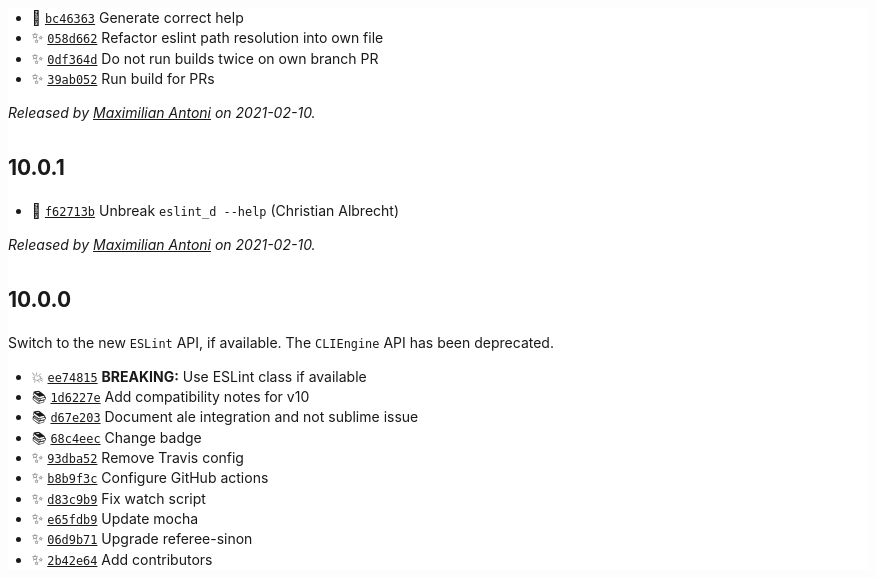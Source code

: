 - 🐛 [`bc46363`](https://github.com/mantoni/eslint_d.js/commit/bc46363454d568f1895a142ed3abc34977d8eab8)
  Generate correct help
- ✨ [`058d662`](https://github.com/mantoni/eslint_d.js/commit/058d66288632c1b9a6eb2712651b90fbe41e534e)
  Refactor eslint path resolution into own file
- ✨ [`0df364d`](https://github.com/mantoni/eslint_d.js/commit/0df364dc5f32cf4ae1467e21a034b65aaa63f180)
  Do not run builds twice on own branch PR
- ✨ [`39ab052`](https://github.com/mantoni/eslint_d.js/commit/39ab0522f94c399a7a7e7fceb5ad565b3469744f)
  Run build for PRs

_Released by [Maximilian Antoni](https://github.com/mantoni) on 2021-02-10._

## 10.0.1

- 🐛 [`f62713b`](https://github.com/mantoni/eslint_d.js/commit/f62713b79ed41de24cb7dcfacb8d6015011e90a7)
  Unbreak `eslint_d --help` (Christian Albrecht)

_Released by [Maximilian Antoni](https://github.com/mantoni) on 2021-02-10._

## 10.0.0

Switch to the new `ESLint` API, if available. The `CLIEngine` API has been
deprecated.

- 💥 [`ee74815`](https://github.com/mantoni/eslint_d.js/commit/ee7481526ab48f0328e02681cda6060cd5ff2085)
  **BREAKING:** Use ESLint class if available
- 📚 [`1d6227e`](https://github.com/mantoni/eslint_d.js/commit/1d6227e247562aa12207df5c092ff43ea8660279)
  Add compatibility notes for v10
- 📚 [`d67e203`](https://github.com/mantoni/eslint_d.js/commit/d67e203cf6c99dc2da5b1d9fda8fcdffcfdf435e)
  Document ale integration and not sublime issue
- 📚 [`68c4eec`](https://github.com/mantoni/eslint_d.js/commit/68c4eece628c3ba43214c651602acb10920e0cf6)
  Change badge
- ✨ [`93dba52`](https://github.com/mantoni/eslint_d.js/commit/93dba52f70f128539c3491146c189b421a3f11f8)
  Remove Travis config
- ✨ [`b8b9f3c`](https://github.com/mantoni/eslint_d.js/commit/b8b9f3cfc818cce156bd4662043ec125c2ba8be1)
  Configure GitHub actions
- ✨ [`d83c9b9`](https://github.com/mantoni/eslint_d.js/commit/d83c9b90b99bbee0d43c8d813827fc8891b771f1)
  Fix watch script
- ✨ [`e65fdb9`](https://github.com/mantoni/eslint_d.js/commit/e65fdb9771d1d87665f748d3d6eb5c08d56c35d1)
  Update mocha
- ✨ [`06d9b71`](https://github.com/mantoni/eslint_d.js/commit/06d9b71b5436aa341e695d8b03e3a164c8fd0cf0)
  Upgrade referee-sinon
- ✨ [`2b42e64`](https://github.com/mantoni/eslint_d.js/commit/2b42e64643bb9efe99b3cf5e803a0285785d254e)
  Add contributors
